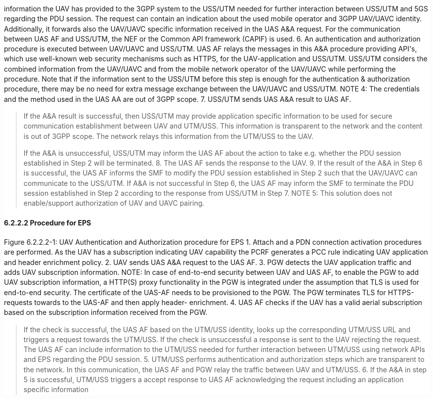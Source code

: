 information the UAV has provided to the 3GPP system to the USS/UTM needed for
further interaction between USS/UTM and 5GS regarding the PDU session. The
request can contain an indication about the used mobile operator and 3GPP
UAV/UAVC identity. Additionally, it forwards also the UAV/UAVC specific
information received in the UAS A&A request. For the communication between UAS
AF and USS/UTM, the NEF or the Common API framework (CAPIF) is used.
6\. An authentication and authorization procedure is executed between UAV/UAVC
and USS/UTM. UAS AF relays the messages in this A&A procedure providing
API\'s, which use well-known web security mechanisms such as HTTPS, for the
UAV-application and USS/UTM. USS/UTM considers the combined information from
the UAV/UAVC and from the mobile network operator of the UAV/UAVC while
performing the procedure. Note that if the information sent to the USS/UTM
before this step is enough for the authentication & authorization procedure,
there may be no need for extra message exchange between the UAV/UAVC and
USS/UTM.
NOTE 4: The credentials and the method used in the UAS AA are out of 3GPP
scope.
7\. USS/UTM sends UAS A&A result to UAS AF.
> If the A&A result is successful, then USS/UTM may provide application
> specific information to be used for secure communication establishment
> between UAV and UTM/USS. This information is transparent to the network and
> the content is out of 3GPP scope. The network relays this information from
> the UTM/USS to the UAV.
>
> If the A&A is unsuccessful, USS/UTM may inform the UAS AF about the action
> to take e.g. whether the PDU session established in Step 2 will be
> terminated.
8\. The UAS AF sends the response to the UAV.
9\. If the result of the A&A in Step 6 is successful, the UAS AF informs the
SMF to modify the PDU session established in Step 2 such that the UAV/UAVC can
communicate to the USS/UTM.
> If A&A is not successful in Step 6, the UAS AF may inform the SMF to
> terminate the PDU session established in Step 2 according to the response
> from USS/UTM in Step 7.
NOTE 5: This solution does not enable/support authorization of UAV and UAVC
pairing.
#### 6.2.2.2 Procedure for EPS
Figure 6.2.2.2-1: UAV Authentication and Authorization procedure for EPS
1\. Attach and a PDN connection activation procedures are performed. As the
UAV has a subscription indicating UAV capability the PCRF generates a PCC rule
indicating UAV application and header enrichment policy.
2\. UAV sends UAS A&A request to the UAS AF.
3\. PGW detects the UAV application traffic and adds UAV subscription
information.
NOTE: In case of end-to-end security between UAV and UAS AF, to enable the PGW
to add UAV subscription information, a HTTP(S) proxy functionality in the PGW
is integrated under the assumption that TLS is used for end-to-end security.
The certificate of the UAS-AF needs to be provisioned to the PGW. The PGW
terminates TLS for HTTPS-requests towards to the UAS-AF and then apply header-
enrichment.
4\. UAS AF checks if the UAV has a valid aerial subscription based on the
subscription information received from the PGW.
> If the check is successful, the UAS AF based on the UTM/USS identity, looks
> up the corresponding UTM/USS URL and triggers a request towards the UTM/USS.
> If the check is unsuccessful a response is sent to the UAV rejecting the
> request. The UAS AF can include information to the UTM/USS needed for
> further interaction between UTM/USS using network APIs and EPS regarding the
> PDU session.
5\. UTM/USS performs authentication and authorization steps which are
transparent to the network. In this communication, the UAS AF and PGW relay
the traffic between UAV and UTM/USS.
6\. If the A&A in step 5 is successful, UTM/USS triggers a accept response to
UAS AF acknowledging the request including an application specific information